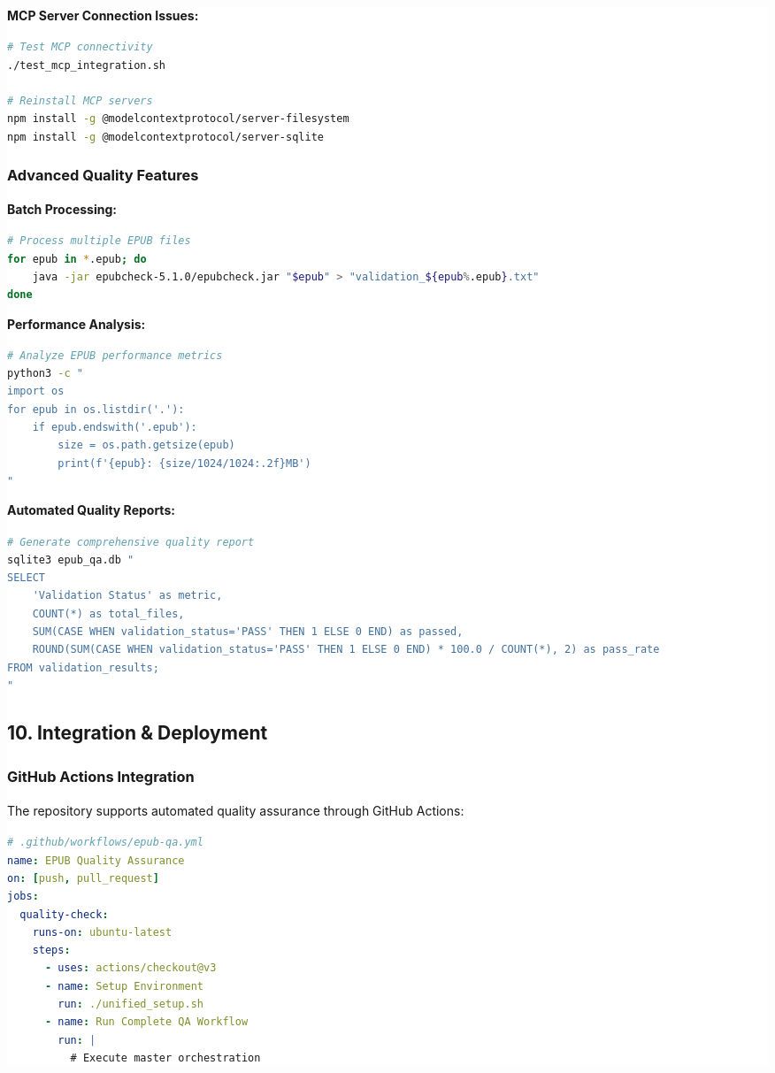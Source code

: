 **MCP Server Connection Issues:**
```bash
# Test MCP connectivity
./test_mcp_integration.sh

# Reinstall MCP servers
npm install -g @modelcontextprotocol/server-filesystem
npm install -g @modelcontextprotocol/server-sqlite
```

### **Advanced Quality Features**

**Batch Processing:**
```bash
# Process multiple EPUB files
for epub in *.epub; do
    java -jar epubcheck-5.1.0/epubcheck.jar "$epub" > "validation_${epub%.epub}.txt"
done
```

**Performance Analysis:**
```bash
# Analyze EPUB performance metrics
python3 -c "
import os
for epub in os.listdir('.'):
    if epub.endswith('.epub'):
        size = os.path.getsize(epub)
        print(f'{epub}: {size/1024/1024:.2f}MB')
"
```

**Automated Quality Reports:**
```bash
# Generate comprehensive quality report
sqlite3 epub_qa.db "
SELECT 
    'Validation Status' as metric,
    COUNT(*) as total_files,
    SUM(CASE WHEN validation_status='PASS' THEN 1 ELSE 0 END) as passed,
    ROUND(SUM(CASE WHEN validation_status='PASS' THEN 1 ELSE 0 END) * 100.0 / COUNT(*), 2) as pass_rate
FROM validation_results;
"
```

## 10. Integration & Deployment

### **GitHub Actions Integration**

The repository supports automated quality assurance through GitHub Actions:

```yaml
# .github/workflows/epub-qa.yml
name: EPUB Quality Assurance
on: [push, pull_request]
jobs:
  quality-check:
    runs-on: ubuntu-latest
    steps:
      - uses: actions/checkout@v3
      - name: Setup Environment
        run: ./unified_setup.sh
      - name: Run Complete QA Workflow
        run: |
          # Execute master orchestration
```